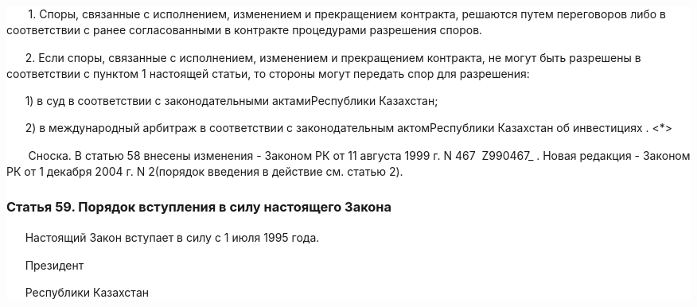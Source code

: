        1. Споры, связанные с исполнением, изменением и прекращением контракта, решаются путем переговоров либо в соответствии с ранее согласованными в контракте процедурами разрешения споров.

      2. Если споры, связанные с исполнением, изменением и прекращением контракта, не могут быть разрешены в соответствии с пунктом 1 настоящей статьи, то стороны могут передать спор для разрешения:

      1) в суд в соответствии с законодательными актамиРеспублики Казахстан;

      2) в международный арбитраж в соответствии с законодательным актомРеспублики Казахстан об инвестициях . <*>

       Сноска. В статью 58 внесены изменения - Законом РК от 11 августа 1999 г. N 467  Z990467_ . Новая редакция - Законом РК от 1 декабря 2004 г. N 2(порядок введения в действие см. статью 2).

### Статья 59. Порядок вступления в силу настоящего Закона

      Настоящий Закон вступает в силу с 1 июля 1995 года.

      Президент

      Республики Казахстан

